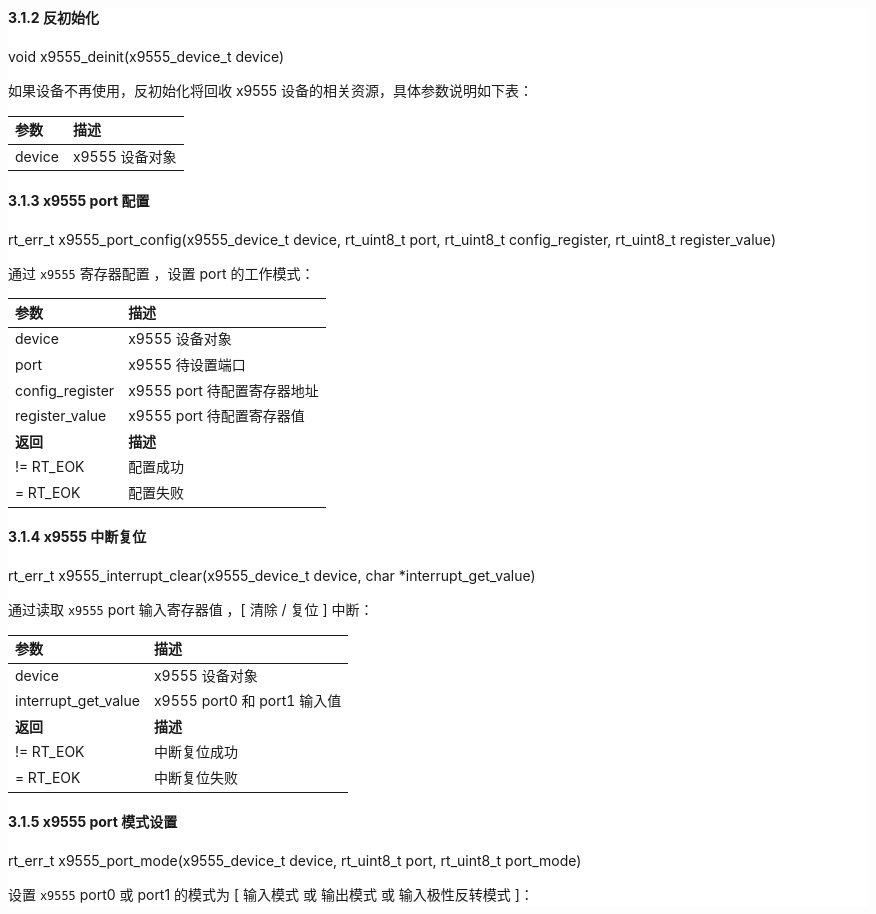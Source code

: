 #### 3.1.2  反初始化

void x9555_deinit(x9555_device_t device)

如果设备不再使用，反初始化将回收 x9555 设备的相关资源，具体参数说明如下表：

| 参数 | 描述 |
| :--- | :------------- |
| device  | x9555 设备对象 |

#### 3.1.3 x9555 port 配置

rt_err_t x9555_port_config(x9555_device_t device, rt_uint8_t port, rt_uint8_t config_register, rt_uint8_t register_value)

通过 `x9555` 寄存器配置 ，设置 port 的工作模式：

| 参数 | 描述 |
| :------- | :------------- |
| device | x9555 设备对象 |
| port | x9555 待设置端口 |
| config_register | x9555 port 待配置寄存器地址 |
| register_value | x9555 port 待配置寄存器值 |
| **返回** | **描述** |
| != RT_EOK | 配置成功 |
| = RT_EOK| 配置失败 |

#### 3.1.4 x9555 中断复位

rt_err_t x9555_interrupt_clear(x9555_device_t device, char *interrupt_get_value)

通过读取 `x9555` port 输入寄存器值 ，[ 清除 / 复位 ] 中断：

| 参数 | 描述 |
| :------- | :------------- |
| device | x9555 设备对象 |
| interrupt_get_value | x9555 port0 和 port1 输入值 |
| **返回** | **描述** |
| != RT_EOK | 中断复位成功 |
| = RT_EOK| 中断复位失败 |

#### 3.1.5 x9555 port 模式设置

rt_err_t x9555_port_mode(x9555_device_t device, rt_uint8_t port, rt_uint8_t port_mode)

设置 `x9555` port0 或 port1 的模式为 [ 输入模式 或 输出模式 或 输入极性反转模式 ]：
